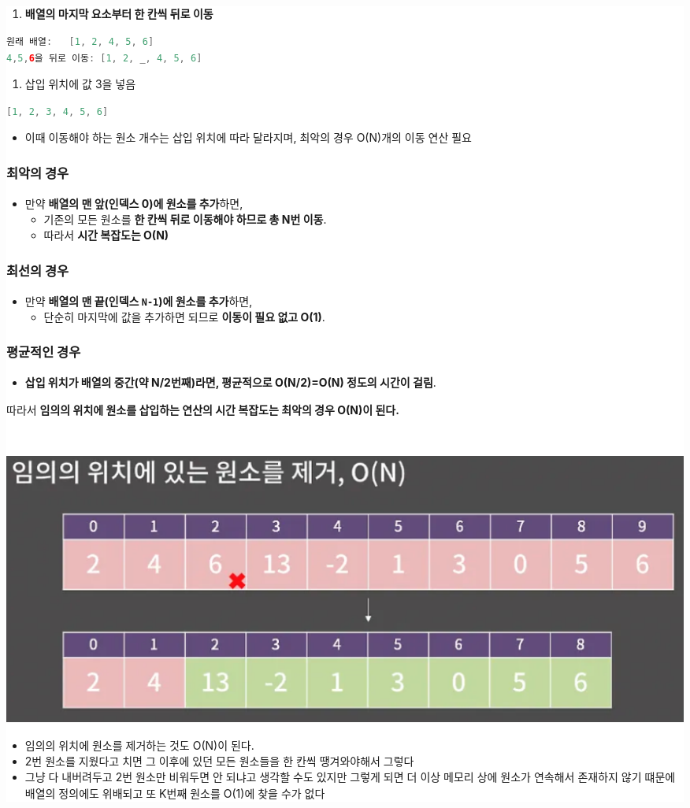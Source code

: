 1. **배열의 마지막 요소부터 한 칸씩 뒤로 이동**

```java
원래 배열:   [1, 2, 4, 5, 6]
4,5,6을 뒤로 이동: [1, 2, _, 4, 5, 6]
```

1. 삽입 위치에 값 3을 넣음

```java
[1, 2, 3, 4, 5, 6]
```

- 이때 이동해야 하는 원소 개수는 삽입 위치에 따라 달라지며, 최악의 경우 O(N)개의 이동 연산 필요

### **최악의 경우**

- 만약 **배열의 맨 앞(인덱스 0)에 원소를 추가**하면,
    - 기존의 모든 원소를 **한 칸씩 뒤로 이동해야 하므로 총 N번 이동**.
    - 따라서 **시간 복잡도는 O(N)**

### **최선의 경우**

- 만약 **배열의 맨 끝(인덱스 `N-1`)에 원소를 추가**하면,
    - 단순히 마지막에 값을 추가하면 되므로 **이동이 필요 없고 O(1)**.

### **평균적인 경우**

- **삽입 위치가 배열의 중간(약 N/2번째)라면, 평균적으로 O(N/2)=O(N) 정도의 시간이 걸림**.

따라서 **임의의 위치에 원소를 삽입하는 연산의 시간 복잡도는 최악의 경우 O(N)이 된다.**

</br>

![alt text](image-7.png)
- 임의의 위치에 원소를 제거하는 것도 O(N)이 된다.
- 2번 원소를 지웠다고 치면 그 이후에 있던 모든 원소들을 한 칸씩 땡겨와야해서 그렇다
- 그냥 다 내버려두고 2번 원소만 비워두면 안 되냐고 생각할 수도 있지만 그렇게 되면 더 이상 메모리 상에 원소가 연속해서 존재하지 않기 떄문에 배열의 정의에도 위배되고 또 K번째 원소를 O(1)에 찾을 수가 없다
